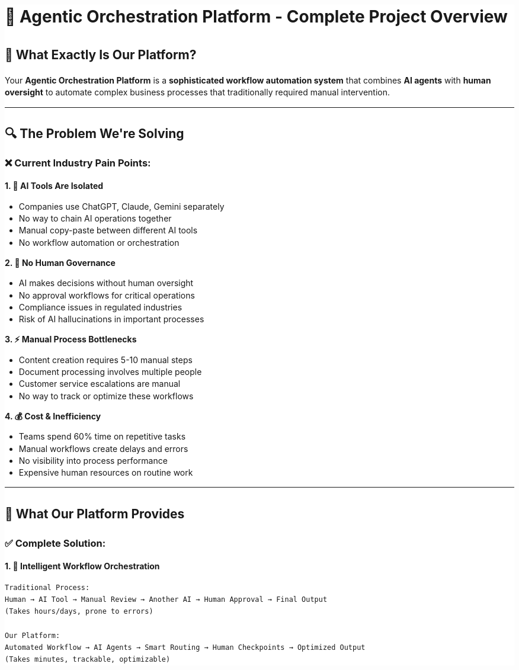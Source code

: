 # 🤖 Agentic Orchestration Platform - Complete Project Overview

## 🎯 **What Exactly Is Our Platform?**

Your **Agentic Orchestration Platform** is a **sophisticated workflow automation system** that combines **AI agents** with **human oversight** to automate complex business processes that traditionally required manual intervention.

---

## 🔍 **The Problem We're Solving**

### **❌ Current Industry Pain Points:**

**1. 🤖 AI Tools Are Isolated**
- Companies use ChatGPT, Claude, Gemini separately
- No way to chain AI operations together
- Manual copy-paste between different AI tools
- No workflow automation or orchestration

**2. 👥 No Human Governance**
- AI makes decisions without human oversight
- No approval workflows for critical operations
- Compliance issues in regulated industries
- Risk of AI hallucinations in important processes

**3. ⚡ Manual Process Bottlenecks**
- Content creation requires 5-10 manual steps
- Document processing involves multiple people
- Customer service escalations are manual
- No way to track or optimize these workflows

**4. 💰 Cost & Inefficiency**
- Teams spend 60% time on repetitive tasks
- Manual workflows create delays and errors
- No visibility into process performance
- Expensive human resources on routine work

---

## 🚀 **What Our Platform Provides**

### **✅ Complete Solution:**

**1. 🔄 Intelligent Workflow Orchestration**
```
Traditional Process:
Human → AI Tool → Manual Review → Another AI → Human Approval → Final Output
(Takes hours/days, prone to errors)

Our Platform:
Automated Workflow → AI Agents → Smart Routing → Human Checkpoints → Optimized Output
(Takes minutes, trackable, optimizable)
```
